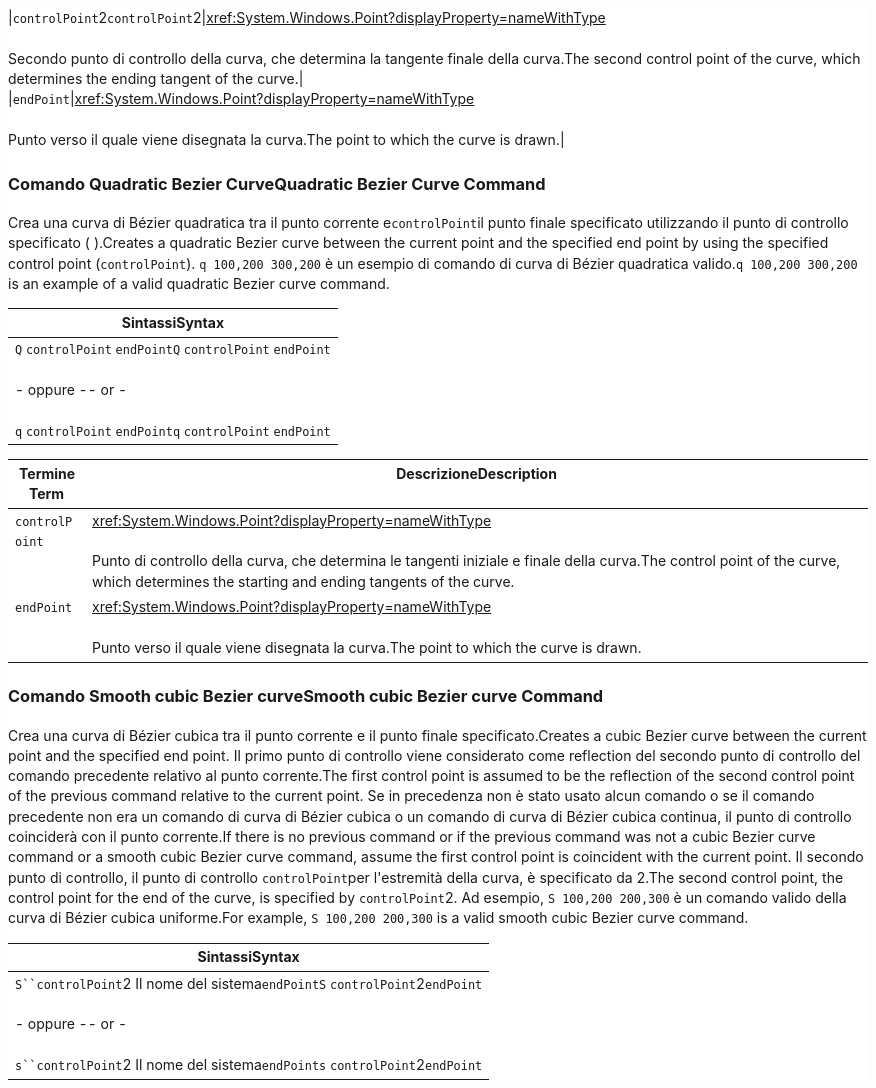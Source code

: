|<span data-ttu-id="f63ff-216">`controlPoint`2</span><span class="sxs-lookup"><span data-stu-id="f63ff-216">`controlPoint`2</span></span>|<xref:System.Windows.Point?displayProperty=nameWithType><br /><br /> <span data-ttu-id="f63ff-217">Secondo punto di controllo della curva, che determina la tangente finale della curva.</span><span class="sxs-lookup"><span data-stu-id="f63ff-217">The second control point of the curve, which determines the ending tangent of the curve.</span></span>|  
|`endPoint`|<xref:System.Windows.Point?displayProperty=nameWithType><br /><br /> <span data-ttu-id="f63ff-218">Punto verso il quale viene disegnata la curva.</span><span class="sxs-lookup"><span data-stu-id="f63ff-218">The point to which the curve is drawn.</span></span>|  
  
### <a name="quadratic-bezier-curve-command"></a><span data-ttu-id="f63ff-219">Comando Quadratic Bezier Curve</span><span class="sxs-lookup"><span data-stu-id="f63ff-219">Quadratic Bezier Curve Command</span></span>  
 <span data-ttu-id="f63ff-220">Crea una curva di Bézier quadratica tra il punto corrente e`controlPoint`il punto finale specificato utilizzando il punto di controllo specificato ( ).</span><span class="sxs-lookup"><span data-stu-id="f63ff-220">Creates a quadratic Bezier curve between the current point and the specified end point by using the specified control point (`controlPoint`).</span></span> <span data-ttu-id="f63ff-221">`q 100,200 300,200` è un esempio di comando di curva di Bézier quadratica valido.</span><span class="sxs-lookup"><span data-stu-id="f63ff-221">`q 100,200 300,200` is an example of a valid quadratic Bezier curve command.</span></span>  
  
|<span data-ttu-id="f63ff-222">Sintassi</span><span class="sxs-lookup"><span data-stu-id="f63ff-222">Syntax</span></span>|  
|------------|  
|<span data-ttu-id="f63ff-223">`Q` `controlPoint` `endPoint`</span><span class="sxs-lookup"><span data-stu-id="f63ff-223">`Q` `controlPoint` `endPoint`</span></span><br /><br /> <span data-ttu-id="f63ff-224">- oppure -</span><span class="sxs-lookup"><span data-stu-id="f63ff-224">- or -</span></span><br /><br /> <span data-ttu-id="f63ff-225">`q` `controlPoint` `endPoint`</span><span class="sxs-lookup"><span data-stu-id="f63ff-225">`q` `controlPoint` `endPoint`</span></span>|  
  
|<span data-ttu-id="f63ff-226">Termine</span><span class="sxs-lookup"><span data-stu-id="f63ff-226">Term</span></span>|<span data-ttu-id="f63ff-227">Descrizione</span><span class="sxs-lookup"><span data-stu-id="f63ff-227">Description</span></span>|  
|----------|-----------------|  
|`controlPoint`|<xref:System.Windows.Point?displayProperty=nameWithType><br /><br /> <span data-ttu-id="f63ff-228">Punto di controllo della curva, che determina le tangenti iniziale e finale della curva.</span><span class="sxs-lookup"><span data-stu-id="f63ff-228">The control point of the curve, which determines the starting and ending tangents of the curve.</span></span>|  
|`endPoint`|<xref:System.Windows.Point?displayProperty=nameWithType><br /><br /> <span data-ttu-id="f63ff-229">Punto verso il quale viene disegnata la curva.</span><span class="sxs-lookup"><span data-stu-id="f63ff-229">The point to which the curve is drawn.</span></span>|  
  
### <a name="smooth-cubic-bezier-curve-command"></a><span data-ttu-id="f63ff-230">Comando Smooth cubic Bezier curve</span><span class="sxs-lookup"><span data-stu-id="f63ff-230">Smooth cubic Bezier curve Command</span></span>  
 <span data-ttu-id="f63ff-231">Crea una curva di Bézier cubica tra il punto corrente e il punto finale specificato.</span><span class="sxs-lookup"><span data-stu-id="f63ff-231">Creates a cubic Bezier curve between the current point and the specified end point.</span></span> <span data-ttu-id="f63ff-232">Il primo punto di controllo viene considerato come reflection del secondo punto di controllo del comando precedente relativo al punto corrente.</span><span class="sxs-lookup"><span data-stu-id="f63ff-232">The first control point is assumed to be the reflection of the second control point of the previous command relative to the current point.</span></span> <span data-ttu-id="f63ff-233">Se in precedenza non è stato usato alcun comando o se il comando precedente non era un comando di curva di Bézier cubica o un comando di curva di Bézier cubica continua, il punto di controllo coinciderà con il punto corrente.</span><span class="sxs-lookup"><span data-stu-id="f63ff-233">If there is no previous command or if the previous command was not a cubic Bezier curve command or a smooth cubic Bezier curve command, assume the first control point is coincident with the current point.</span></span> <span data-ttu-id="f63ff-234">Il secondo punto di controllo, il punto di controllo `controlPoint`per l'estremità della curva, è specificato da 2.</span><span class="sxs-lookup"><span data-stu-id="f63ff-234">The second control point, the control point for the end of the curve, is specified by `controlPoint`2.</span></span> <span data-ttu-id="f63ff-235">Ad esempio, `S 100,200 200,300` è un comando valido della curva di Bézier cubica uniforme.</span><span class="sxs-lookup"><span data-stu-id="f63ff-235">For example, `S 100,200 200,300` is a valid smooth cubic Bezier curve command.</span></span>  
  
|<span data-ttu-id="f63ff-236">Sintassi</span><span class="sxs-lookup"><span data-stu-id="f63ff-236">Syntax</span></span>|  
|------------|  
|<span data-ttu-id="f63ff-237">`S``controlPoint`2 Il nome del sistema`endPoint`</span><span class="sxs-lookup"><span data-stu-id="f63ff-237">`S` `controlPoint`2`endPoint`</span></span><br /><br /> <span data-ttu-id="f63ff-238">- oppure -</span><span class="sxs-lookup"><span data-stu-id="f63ff-238">- or -</span></span><br /><br /> <span data-ttu-id="f63ff-239">`s``controlPoint`2 Il nome del sistema`endPoint`</span><span class="sxs-lookup"><span data-stu-id="f63ff-239">`s` `controlPoint`2`endPoint`</span></span>|  
  